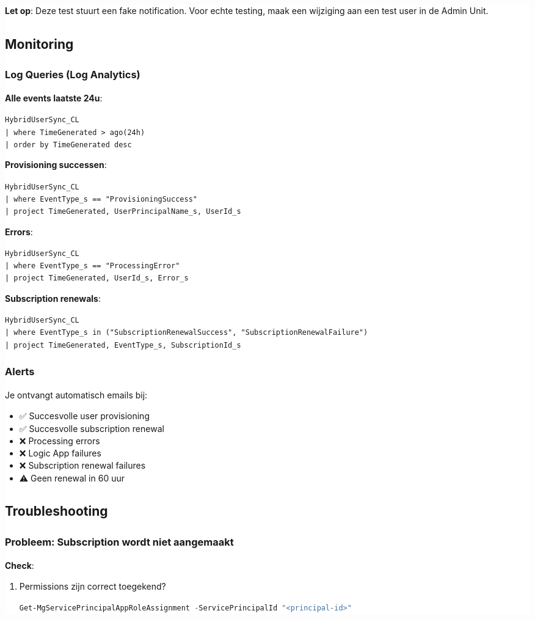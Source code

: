 **Let op**: Deze test stuurt een fake notification. Voor echte testing, maak een wijziging aan een test user in de Admin Unit.

## Monitoring

### Log Queries (Log Analytics)

**Alle events laatste 24u**:
```kql
HybridUserSync_CL
| where TimeGenerated > ago(24h)
| order by TimeGenerated desc
```

**Provisioning successen**:
```kql
HybridUserSync_CL
| where EventType_s == "ProvisioningSuccess"
| project TimeGenerated, UserPrincipalName_s, UserId_s
```

**Errors**:
```kql
HybridUserSync_CL
| where EventType_s == "ProcessingError"
| project TimeGenerated, UserId_s, Error_s
```

**Subscription renewals**:
```kql
HybridUserSync_CL
| where EventType_s in ("SubscriptionRenewalSuccess", "SubscriptionRenewalFailure")
| project TimeGenerated, EventType_s, SubscriptionId_s
```

### Alerts
Je ontvangt automatisch emails bij:
- ✅ Succesvolle user provisioning
- ✅ Succesvolle subscription renewal
- ❌ Processing errors
- ❌ Logic App failures
- ❌ Subscription renewal failures
- ⚠️ Geen renewal in 60 uur

## Troubleshooting

### Probleem: Subscription wordt niet aangemaakt

**Check**:
1. Permissions zijn correct toegekend?
   ```powershell
   Get-MgServicePrincipalAppRoleAssignment -ServicePrincipalId "<principal-id>"
   ```
